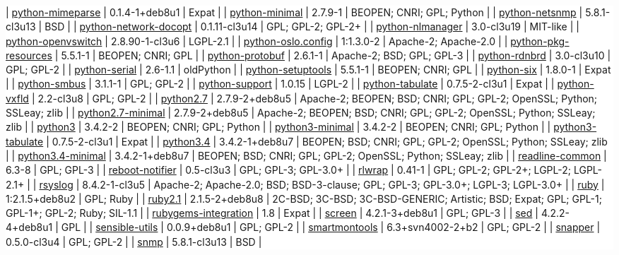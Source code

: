 | [python-mimeparse](/cumulus-linux-37/Whats-New/licenses/python-mimeparse.txt) | 0.1.4-1+deb8u1 | Expat |
| [python-minimal](/cumulus-linux-37/Whats-New/licenses/python-minimal.txt) | 2.7.9-1 | BEOPEN; CNRI; GPL; Python |
| [python-netsnmp](/cumulus-linux-37/Whats-New/licenses/python-netsnmp.txt) | 5.8.1-cl3u13 | BSD |
| [python-network-docopt](/cumulus-linux-37/Whats-New/licenses/python-network-docopt.txt) | 0.1.11-cl3u14 | GPL; GPL-2; GPL-2+ |
| [python-nlmanager](/cumulus-linux-37/Whats-New/licenses/python-nlmanager.txt) | 3.0-cl3u19 | MIT-like |
| [python-openvswitch](/cumulus-linux-37/Whats-New/licenses/python-openvswitch.txt) | 2.8.90-1-cl3u6 | LGPL-2.1 |
| [python-oslo.config](/cumulus-linux-37/Whats-New/licenses/python-oslo.config.txt) | 1:1.3.0-2 | Apache-2; Apache-2.0 |
| [python-pkg-resources](/cumulus-linux-37/Whats-New/licenses/python-pkg-resources.txt) | 5.5.1-1 | BEOPEN; CNRI; GPL |
| [python-protobuf](/cumulus-linux-37/Whats-New/licenses/python-protobuf.txt) | 2.6.1-1 | Apache-2; BSD; GPL; GPL-3 |
| [python-rdnbrd](/cumulus-linux-37/Whats-New/licenses/python-rdnbrd.txt) | 3.0-cl3u10 | GPL; GPL-2 |
| [python-serial](/cumulus-linux-37/Whats-New/licenses/python-serial.txt) | 2.6-1.1 | oldPython |
| [python-setuptools](/cumulus-linux-37/Whats-New/licenses/python-setuptools.txt) | 5.5.1-1 | BEOPEN; CNRI; GPL |
| [python-six](/cumulus-linux-37/Whats-New/licenses/python-six.txt) | 1.8.0-1 | Expat |
| [python-smbus](/cumulus-linux-37/Whats-New/licenses/python-smbus.txt) | 3.1.1-1 | GPL; GPL-2 |
| [python-support](/cumulus-linux-37/Whats-New/licenses/python-support.txt) | 1.0.15 | LGPL-2 |
| [python-tabulate](/cumulus-linux-37/Whats-New/licenses/python-tabulate.txt) | 0.7.5-2-cl3u1 | Expat |
| [python-vxfld](/cumulus-linux-37/Whats-New/licenses/python-vxfld.txt) | 2.2-cl3u8 | GPL; GPL-2 |
| [python2.7](/cumulus-linux-37/Whats-New/licenses/python2.7.txt) | 2.7.9-2+deb8u5 | Apache-2; BEOPEN; BSD; CNRI; GPL; GPL-2; OpenSSL; Python; SSLeay; zlib |
| [python2.7-minimal](/cumulus-linux-37/Whats-New/licenses/python2.7-minimal.txt) | 2.7.9-2+deb8u5 | Apache-2; BEOPEN; BSD; CNRI; GPL; GPL-2; OpenSSL; Python; SSLeay; zlib |
| [python3](/cumulus-linux-37/Whats-New/licenses/python3.txt) | 3.4.2-2 | BEOPEN; CNRI; GPL; Python |
| [python3-minimal](/cumulus-linux-37/Whats-New/licenses/python3-minimal.txt) | 3.4.2-2 | BEOPEN; CNRI; GPL; Python |
| [python3-tabulate](/cumulus-linux-37/Whats-New/licenses/python3-tabulate.txt) | 0.7.5-2-cl3u1 | Expat |
| [python3.4](/cumulus-linux-37/Whats-New/licenses/python3.4.txt) | 3.4.2-1+deb8u7 | BEOPEN; BSD; CNRI; GPL; GPL-2; OpenSSL; Python; SSLeay; zlib |
| [python3.4-minimal](/cumulus-linux-37/Whats-New/licenses/python3.4-minimal.txt) | 3.4.2-1+deb8u7 | BEOPEN; BSD; CNRI; GPL; GPL-2; OpenSSL; Python; SSLeay; zlib |
| [readline-common](/cumulus-linux-37/Whats-New/licenses/readline-common.txt) | 6.3-8 | GPL; GPL-3 |
| [reboot-notifier](/cumulus-linux-37/Whats-New/licenses/reboot-notifier.txt) | 0.5-cl3u3 | GPL; GPL-3; GPL-3.0+ |
| [rlwrap](/cumulus-linux-37/Whats-New/licenses/rlwrap.txt) | 0.41-1 | GPL; GPL-2; GPL-2+; LGPL-2; LGPL-2.1+ |
| [rsyslog](/cumulus-linux-37/Whats-New/licenses/rsyslog.txt) | 8.4.2-1-cl3u5 | Apache-2; Apache-2.0; BSD; BSD-3-clause; GPL; GPL-3; GPL-3.0+; LGPL-3; LGPL-3.0+ |
| [ruby](/cumulus-linux-37/Whats-New/licenses/ruby.txt) | 1:2.1.5+deb8u2 | GPL; Ruby |
| [ruby2.1](/cumulus-linux-37/Whats-New/licenses/ruby2.1.txt) | 2.1.5-2+deb8u8 | 2C-BSD; 3C-BSD; 3C-BSD-GENERIC; Artistic; BSD; Expat; GPL; GPL-1; GPL-1+; GPL-2; Ruby; SIL-1.1 |
| [rubygems-integration](/cumulus-linux-37/Whats-New/licenses/rubygems-integration.txt) | 1.8 | Expat |
| [screen](/cumulus-linux-37/Whats-New/licenses/screen.txt) | 4.2.1-3+deb8u1 | GPL; GPL-3 |
| [sed](/cumulus-linux-37/Whats-New/licenses/sed.txt) | 4.2.2-4+deb8u1 | GPL |
| [sensible-utils](/cumulus-linux-37/Whats-New/licenses/sensible-utils.txt) | 0.0.9+deb8u1 | GPL; GPL-2 |
| [smartmontools](/cumulus-linux-37/Whats-New/licenses/smartmontools.txt) | 6.3+svn4002-2+b2 | GPL; GPL-2 |
| [snapper](/cumulus-linux-37/Whats-New/licenses/snapper.txt) | 0.5.0-cl3u4 | GPL; GPL-2 |
| [snmp](/cumulus-linux-37/Whats-New/licenses/snmp.txt) | 5.8.1-cl3u13 | BSD |